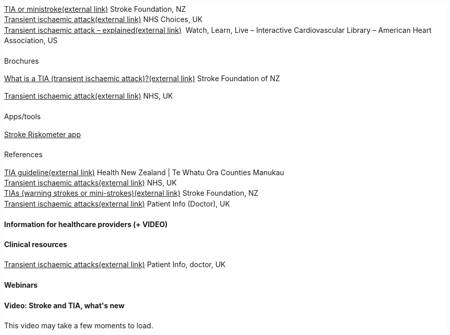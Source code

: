 [TIA or ministroke(external link)](http://www.stroke.org.nz/mini-strokes-tias 'Open external link')
Stroke Foundation, NZ  
[Transient ischaemic attack(external link)](http://www.nhs.uk/Conditions/Transient-ischaemic-attack/Pages/Symptoms.aspx 'Open external link')
NHS Choices, UK  
[Transient ischaemic attack – explained(external link)](http://watchlearnlive.heart.org/CVML_Player.php?moduleSelect=tisatk 'Open external link')
 Watch, Learn, Live – Interactive Cardiovascular Library – American Heart Association, US

####

Brochures

[What is a TIA (transient ischaemic attack)?(external link)](https://www.stroke.org.nz/sites/default/files/inline-files/What-is-a-TIA.pdf 'What is a TIA (transient ischaemic attack)?')
Stroke Foundation of NZ

[Transient ischaemic attack(external link)](https://patient.info/brain-nerves/stroke-leaflet/transient-ischaemic-attack 'Open external link')
NHS, UK

####

Apps/tools

[Stroke Riskometer app](/apps/s/stroke-riskometer-app/ 'Stroke Riskometer app')

####

References

[TIA guideline(external link)](https://aucklandregion.communityhealthpathways.org/files/Resources/CMDHBTIAGuidelineFeb2022.pdf 'Open external link')
Health New Zealand | Te Whatu Ora Counties Manukau  
[Transient ischaemic attacks(external link)](https://patient.info/brain-nerves/stroke-leaflet/transient-ischaemic-attack 'Open external link')
NHS, UK  
[TIAs (warning strokes or mini-strokes)(external link)](https://www.stroke.org.nz/tias-warning-strokes-or-mini-strokes 'Open external link')
Stroke Foundation, NZ  
[Transient ischaemic attacks(external link)](https://patient.info/doctor/transient-ischaemic-attacks 'Open external link')
Patient Info (Doctor), UK

#### Information for healthcare providers (+ VIDEO)

#### Clinical resources

[Transient ischaemic attacks(external link)](https://patient.info/doctor/transient-ischaemic-attacks 'Open external link')
Patient Info, doctor, UK

#### Webinars

#### Video: Stroke and TIA, what's new

This video may take a few moments to load.
